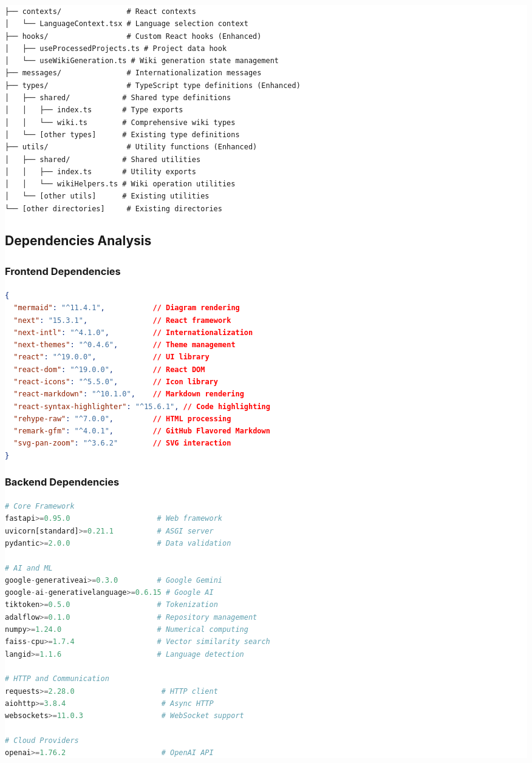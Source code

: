 ```
├── contexts/               # React contexts
│   └── LanguageContext.tsx # Language selection context
├── hooks/                  # Custom React hooks (Enhanced)
│   ├── useProcessedProjects.ts # Project data hook
│   └── useWikiGeneration.ts # Wiki generation state management
├── messages/               # Internationalization messages
├── types/                  # TypeScript type definitions (Enhanced)
│   ├── shared/            # Shared type definitions
│   │   ├── index.ts       # Type exports
│   │   └── wiki.ts        # Comprehensive wiki types
│   └── [other types]      # Existing type definitions
├── utils/                  # Utility functions (Enhanced)
│   ├── shared/            # Shared utilities
│   │   ├── index.ts       # Utility exports
│   │   └── wikiHelpers.ts # Wiki operation utilities
│   └── [other utils]      # Existing utilities
└── [other directories]     # Existing directories
```

## Dependencies Analysis

### Frontend Dependencies
```json
{
  "mermaid": "^11.4.1",           // Diagram rendering
  "next": "15.3.1",               // React framework
  "next-intl": "^4.1.0",          // Internationalization
  "next-themes": "^0.4.6",        // Theme management
  "react": "^19.0.0",             // UI library
  "react-dom": "^19.0.0",         // React DOM
  "react-icons": "^5.5.0",        // Icon library
  "react-markdown": "^10.1.0",    // Markdown rendering
  "react-syntax-highlighter": "^15.6.1", // Code highlighting
  "rehype-raw": "^7.0.0",         // HTML processing
  "remark-gfm": "^4.0.1",         // GitHub Flavored Markdown
  "svg-pan-zoom": "^3.6.2"        // SVG interaction
}
```

### Backend Dependencies
```python
# Core Framework
fastapi>=0.95.0                    # Web framework
uvicorn[standard]>=0.21.1          # ASGI server
pydantic>=2.0.0                    # Data validation

# AI and ML
google-generativeai>=0.3.0         # Google Gemini
google-ai-generativelanguage>=0.6.15 # Google AI
tiktoken>=0.5.0                    # Tokenization
adalflow>=0.1.0                    # Repository management
numpy>=1.24.0                      # Numerical computing
faiss-cpu>=1.7.4                   # Vector similarity search
langid>=1.1.6                      # Language detection

# HTTP and Communication
requests>=2.28.0                    # HTTP client
aiohttp>=3.8.4                      # Async HTTP
websockets>=11.0.3                  # WebSocket support

# Cloud Providers
openai>=1.76.2                      # OpenAI API
```
